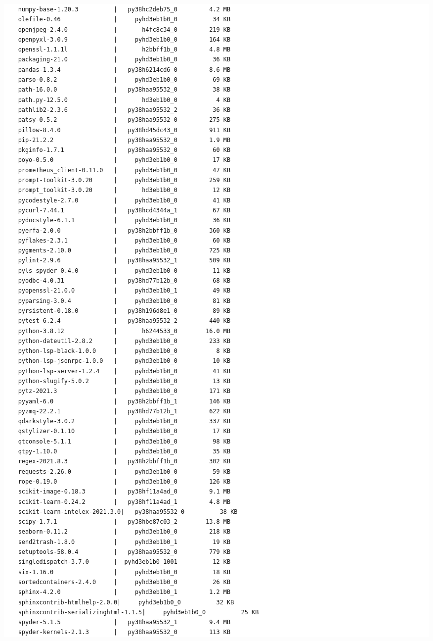 ```
    numpy-base-1.20.3          |   py38hc2deb75_0         4.2 MB
    olefile-0.46               |     pyhd3eb1b0_0          34 KB
    openjpeg-2.4.0             |       h4fc8c34_0         219 KB
    openpyxl-3.0.9             |     pyhd3eb1b0_0         164 KB
    openssl-1.1.1l             |       h2bbff1b_0         4.8 MB
    packaging-21.0             |     pyhd3eb1b0_0          36 KB
    pandas-1.3.4               |   py38h6214cd6_0         8.6 MB
    parso-0.8.2                |     pyhd3eb1b0_0          69 KB
    path-16.0.0                |   py38haa95532_0          38 KB
    path.py-12.5.0             |       hd3eb1b0_0           4 KB
    pathlib2-2.3.6             |   py38haa95532_2          36 KB
    patsy-0.5.2                |   py38haa95532_0         275 KB
    pillow-8.4.0               |   py38hd45dc43_0         911 KB
    pip-21.2.2                 |   py38haa95532_0         1.9 MB
    pkginfo-1.7.1              |   py38haa95532_0          60 KB
    poyo-0.5.0                 |     pyhd3eb1b0_0          17 KB
    prometheus_client-0.11.0   |     pyhd3eb1b0_0          47 KB
    prompt-toolkit-3.0.20      |     pyhd3eb1b0_0         259 KB
    prompt_toolkit-3.0.20      |       hd3eb1b0_0          12 KB
    pycodestyle-2.7.0          |     pyhd3eb1b0_0          41 KB
    pycurl-7.44.1              |   py38hcd4344a_1          67 KB
    pydocstyle-6.1.1           |     pyhd3eb1b0_0          36 KB
    pyerfa-2.0.0               |   py38h2bbff1b_0         360 KB
    pyflakes-2.3.1             |     pyhd3eb1b0_0          60 KB
    pygments-2.10.0            |     pyhd3eb1b0_0         725 KB
    pylint-2.9.6               |   py38haa95532_1         509 KB
    pyls-spyder-0.4.0          |     pyhd3eb1b0_0          11 KB
    pyodbc-4.0.31              |   py38hd77b12b_0          68 KB
    pyopenssl-21.0.0           |     pyhd3eb1b0_1          49 KB
    pyparsing-3.0.4            |     pyhd3eb1b0_0          81 KB
    pyrsistent-0.18.0          |   py38h196d8e1_0          89 KB
    pytest-6.2.4               |   py38haa95532_2         440 KB
    python-3.8.12              |       h6244533_0        16.0 MB
    python-dateutil-2.8.2      |     pyhd3eb1b0_0         233 KB
    python-lsp-black-1.0.0     |     pyhd3eb1b0_0           8 KB
    python-lsp-jsonrpc-1.0.0   |     pyhd3eb1b0_0          10 KB
    python-lsp-server-1.2.4    |     pyhd3eb1b0_0          41 KB
    python-slugify-5.0.2       |     pyhd3eb1b0_0          13 KB
    pytz-2021.3                |     pyhd3eb1b0_0         171 KB
    pyyaml-6.0                 |   py38h2bbff1b_1         146 KB
    pyzmq-22.2.1               |   py38hd77b12b_1         622 KB
    qdarkstyle-3.0.2           |     pyhd3eb1b0_0         337 KB
    qstylizer-0.1.10           |     pyhd3eb1b0_0          17 KB
    qtconsole-5.1.1            |     pyhd3eb1b0_0          98 KB
    qtpy-1.10.0                |     pyhd3eb1b0_0          35 KB
    regex-2021.8.3             |   py38h2bbff1b_0         302 KB
    requests-2.26.0            |     pyhd3eb1b0_0          59 KB
    rope-0.19.0                |     pyhd3eb1b0_0         126 KB
    scikit-image-0.18.3        |   py38hf11a4ad_0         9.1 MB
    scikit-learn-0.24.2        |   py38hf11a4ad_1         4.8 MB
    scikit-learn-intelex-2021.3.0|   py38haa95532_0          38 KB
    scipy-1.7.1                |   py38hbe87c03_2        13.8 MB
    seaborn-0.11.2             |     pyhd3eb1b0_0         218 KB
    send2trash-1.8.0           |     pyhd3eb1b0_1          19 KB
    setuptools-58.0.4          |   py38haa95532_0         779 KB
    singledispatch-3.7.0       |  pyhd3eb1b0_1001          12 KB
    six-1.16.0                 |     pyhd3eb1b0_0          18 KB
    sortedcontainers-2.4.0     |     pyhd3eb1b0_0          26 KB
    sphinx-4.2.0               |     pyhd3eb1b0_1         1.2 MB
    sphinxcontrib-htmlhelp-2.0.0|     pyhd3eb1b0_0          32 KB
    sphinxcontrib-serializinghtml-1.1.5|     pyhd3eb1b0_0          25 KB
    spyder-5.1.5               |   py38haa95532_1         9.4 MB
    spyder-kernels-2.1.3       |   py38haa95532_0         113 KB
```